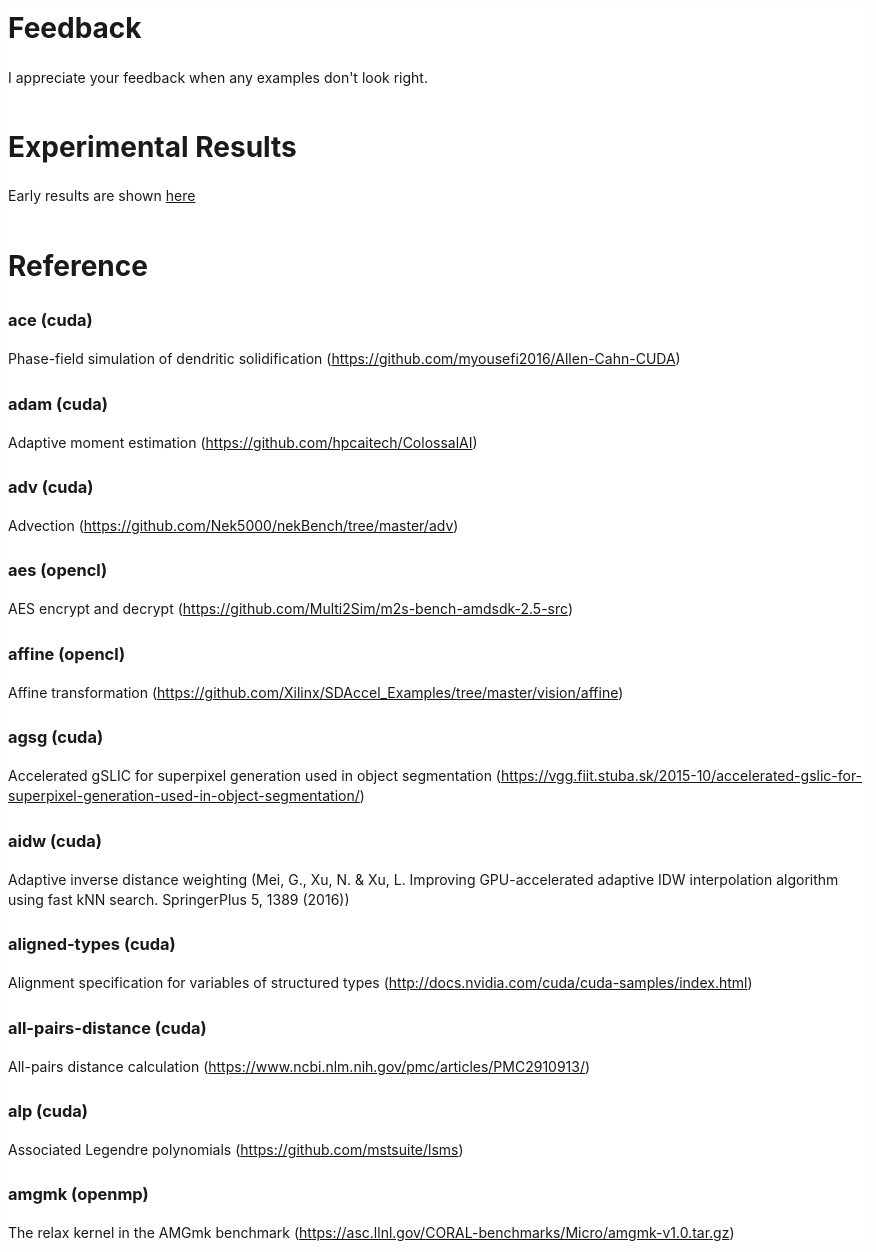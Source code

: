 # Feedback
I appreciate your feedback when any examples don't look right.

# Experimental Results
Early results are shown [here](results/README.md)

# Reference
### ace (cuda)
  Phase-field simulation of dendritic solidification (https://github.com/myousefi2016/Allen-Cahn-CUDA)

### adam (cuda)
  Adaptive moment estimation (https://github.com/hpcaitech/ColossalAI)

### adv (cuda)
  Advection (https://github.com/Nek5000/nekBench/tree/master/adv)

### aes (opencl)
  AES encrypt and decrypt (https://github.com/Multi2Sim/m2s-bench-amdsdk-2.5-src)

### affine (opencl)
  Affine transformation (https://github.com/Xilinx/SDAccel_Examples/tree/master/vision/affine)

### agsg (cuda)
  Accelerated gSLIC for superpixel generation used in object segmentation (https://vgg.fiit.stuba.sk/2015-10/accelerated-gslic-for-superpixel-generation-used-in-object-segmentation/)

### aidw (cuda)
  Adaptive inverse distance weighting (Mei, G., Xu, N. & Xu, L. Improving GPU-accelerated adaptive IDW interpolation algorithm using fast kNN search. SpringerPlus 5, 1389 (2016))

### aligned-types (cuda)
  Alignment specification for variables of structured types (http://docs.nvidia.com/cuda/cuda-samples/index.html)

### all-pairs-distance (cuda)
  All-pairs distance calculation (https://www.ncbi.nlm.nih.gov/pmc/articles/PMC2910913/)

### alp (cuda)
  Associated Legendre polynomials (https://github.com/mstsuite/lsms)

### amgmk (openmp)
  The relax kernel in the AMGmk benchmark (https://asc.llnl.gov/CORAL-benchmarks/Micro/amgmk-v1.0.tar.gz)
  